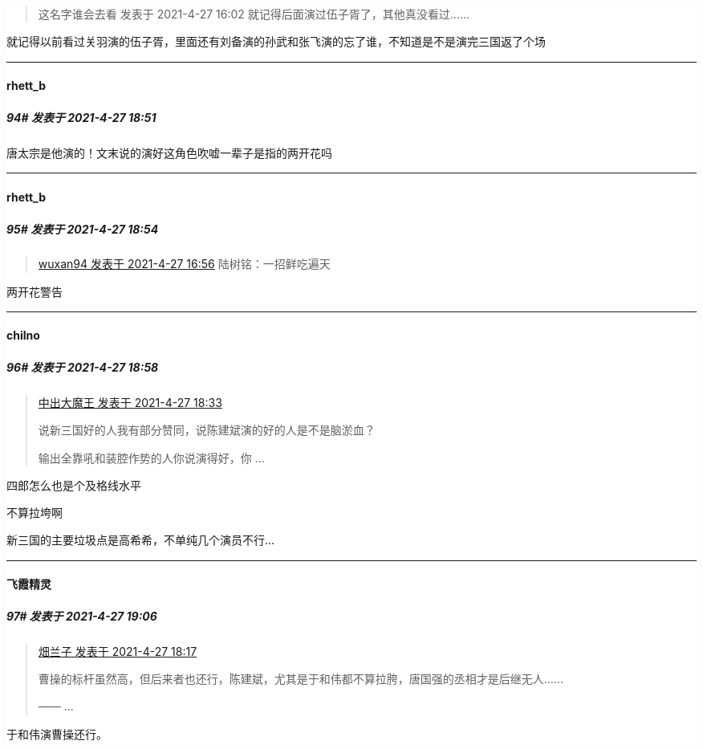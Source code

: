 
<blockquote>这名字谁会去看 发表于 2021-4-27 16:02
就记得后面演过伍子胥了，其他真没看过......</blockquote>
就记得以前看过关羽演的伍子胥，里面还有刘备演的孙武和张飞演的忘了谁，不知道是不是演完三国返了个场


*****

####  rhett_b  
##### 94#       发表于 2021-4-27 18:51


唐太宗是他演的！文末说的演好这角色吹嘘一辈子是指的两开花吗


*****

####  rhett_b  
##### 95#       发表于 2021-4-27 18:54


<blockquote><a href="httphttps://bbs.saraba1st.com/2b/forum.php?mod=redirect&amp;goto=findpost&amp;pid=51079108&amp;ptid=2001293" target="_blank">wuxan94 发表于 2021-4-27 16:56</a>
陆树铭：一招鲜吃遍天</blockquote>
两开花警告


*****

####  chilno  
##### 96#       发表于 2021-4-27 18:58


<blockquote><a href="httphttps://bbs.saraba1st.com/2b/forum.php?mod=redirect&amp;goto=findpost&amp;pid=51080008&amp;ptid=2001293" target="_blank">中出大魔王 发表于 2021-4-27 18:33</a>

说新三国好的人我有部分赞同，说陈建斌演的好的人是不是脑淤血？


输出全靠吼和装腔作势的人你说演得好，你 ...</blockquote>
四郎怎么也是个及格线水平

不算拉垮啊

新三国的主要垃圾点是高希希，不单纯几个演员不行...


*****

####  飞霞精灵  
##### 97#       发表于 2021-4-27 19:06


<blockquote><a href="httphttps://bbs.saraba1st.com/2b/forum.php?mod=redirect&amp;goto=findpost&amp;pid=51079838&amp;ptid=2001293" target="_blank">畑兰子 发表于 2021-4-27 18:17</a>

曹操的标杆虽然高，但后来者也还行，陈建斌，尤其是于和伟都不算拉胯，唐国强的丞相才是后继无人……


—— ...</blockquote>
于和伟演曹操还行。
